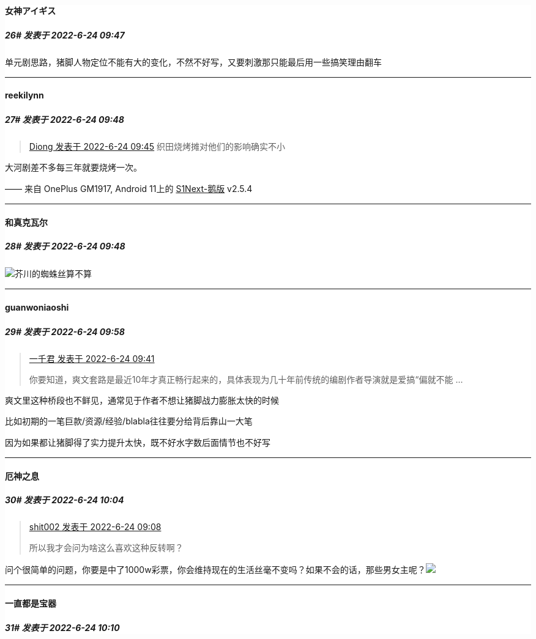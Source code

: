 ####  女神アイギス  
##### 26#       发表于 2022-6-24 09:47

单元剧思路，猪脚人物定位不能有大的变化，不然不好写，又要刺激那只能最后用一些搞笑理由翻车

*****

####  reekilynn  
##### 27#       发表于 2022-6-24 09:48

<blockquote><a href="httphttps://bbs.saraba1st.com/2b/forum.php?mod=redirect&amp;goto=findpost&amp;pid=56391807&amp;ptid=2077628" target="_blank">Diong 发表于 2022-6-24 09:45</a>
织田烧烤摊对他们的影响确实不小</blockquote>
大河剧差不多每三年就要烧烤一次。

—— 来自 OnePlus GM1917, Android 11上的 [S1Next-鹅版](https://github.com/ykrank/S1-Next/releases) v2.5.4

*****

####  和真克瓦尔  
##### 28#       发表于 2022-6-24 09:48

<img src="https://static.saraba1st.com/image/smiley/face2017/037.png" referrerpolicy="no-referrer">芥川的蜘蛛丝算不算

*****

####  guanwoniaoshi  
##### 29#       发表于 2022-6-24 09:58

<blockquote><a href="httphttps://bbs.saraba1st.com/2b/forum.php?mod=redirect&amp;goto=findpost&amp;pid=56391751&amp;ptid=2077628" target="_blank">一千君 发表于 2022-6-24 09:41</a>

你要知道，爽文套路是最近10年才真正畅行起来的，具体表现为几十年前传统的编剧作者导演就是爱搞“偏就不能 ...</blockquote>
爽文里这种桥段也不鲜见，通常见于作者不想让猪脚战力膨胀太快的时候

比如初期的一笔巨款/资源/经验/blabla往往要分给背后靠山一大笔

因为如果都让猪脚得了实力提升太快，既不好水字数后面情节也不好写

*****

####  厄神之息  
##### 30#       发表于 2022-6-24 10:04

<blockquote><a href="httphttps://bbs.saraba1st.com/2b/forum.php?mod=redirect&amp;goto=findpost&amp;pid=56391358&amp;ptid=2077628" target="_blank">shit002 发表于 2022-6-24 09:08</a>

所以我才会问为啥这么喜欢这种反转啊？</blockquote>
问个很简单的问题，你要是中了1000w彩票，你会维持现在的生活丝毫不变吗？如果不会的话，那些男女主呢？<img src="https://static.saraba1st.com/image/smiley/face2017/035.png" referrerpolicy="no-referrer">



*****

####  一直都是宝器  
##### 31#       发表于 2022-6-24 10:10
